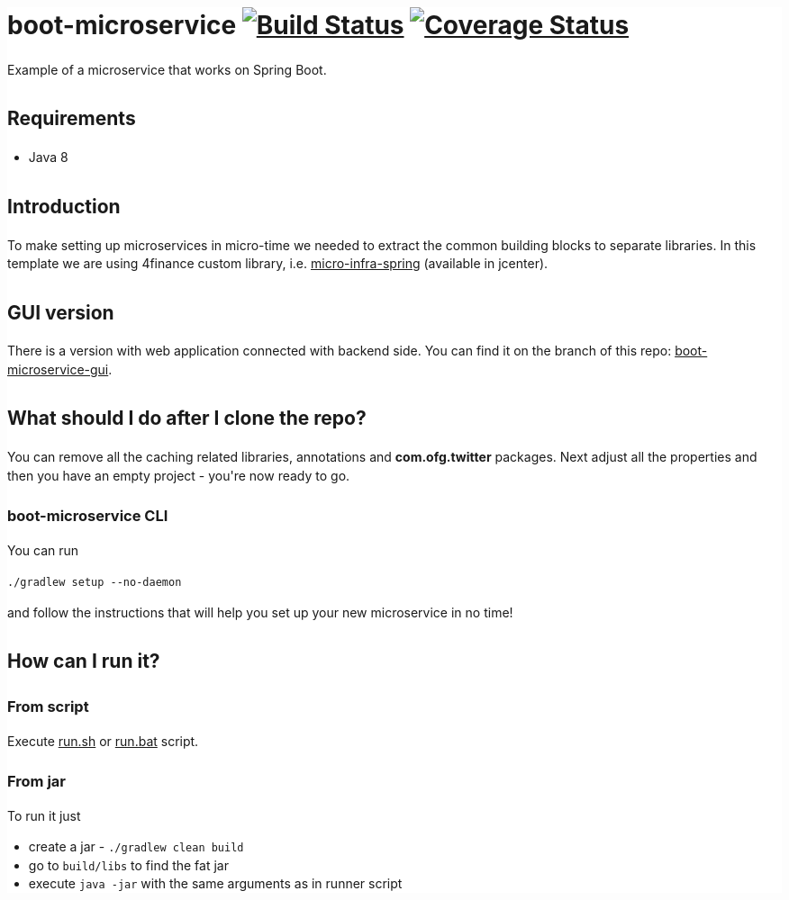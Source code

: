 # boot-microservice [![Build Status](https://travis-ci.org/4finance/boot-microservice.svg?branch=master)](https://travis-ci.org/4finance/boot-microservice) [![Coverage Status](http://img.shields.io/coveralls/4finance/boot-microservice/master.svg)](https://coveralls.io/r/4finance/boot-microservice)

Example of a microservice that works on Spring Boot.

## Requirements

* Java 8

## Introduction

To make setting up microservices in micro-time we needed to extract the common building blocks to separate libraries.
In this template we are using 4finance custom library, i.e. [micro-infra-spring](https://github.com/4finance/micro-infra-spring) (available in jcenter).

## GUI version

There is a version with web application connected with backend side. You can find it on the branch of this repo: [boot-microservice-gui](https://github.com/4finance/boot-microservice/tree/boot-microservice-gui).

## What should I do after I clone the repo?

You can remove all the caching related libraries, annotations and **com.ofg.twitter** packages.
Next adjust all the properties and then you have an empty project - you're now ready to go.

### boot-microservice CLI

You can run

```
./gradlew setup --no-daemon
```

and follow the instructions that will help you set up your new microservice in no time!

## How can I run it?

### From script

Execute [run.sh](scripts/run.sh) or [run.bat](scripts/run.bat) script.

### From jar

To run it just

* create a jar - `./gradlew clean build`
* go to `build/libs` to find the fat jar
* execute `java -jar` with the same arguments as in runner script
